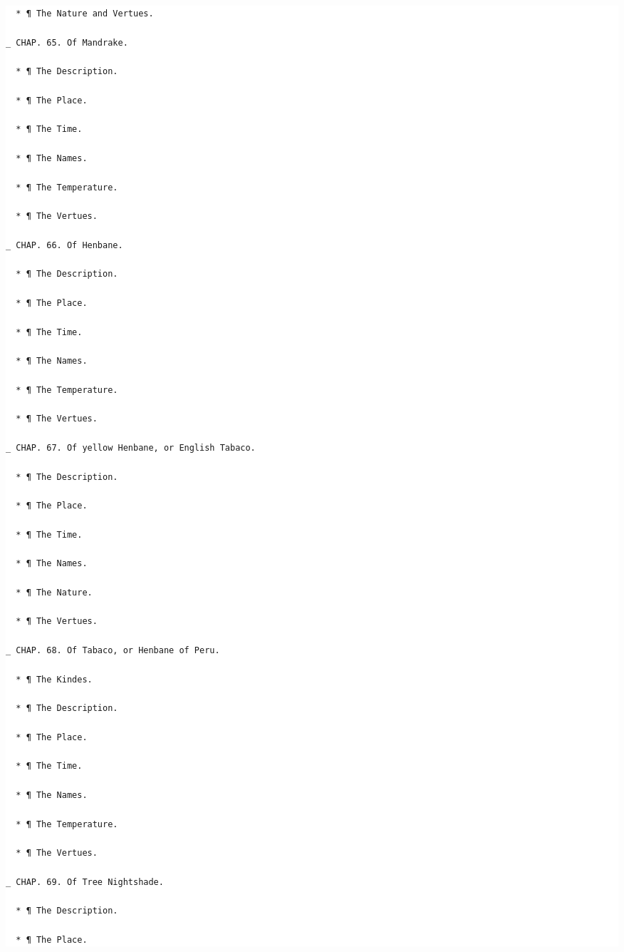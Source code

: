       * ¶ The Nature and Vertues.

    _ CHAP. 65. Of Mandrake.

      * ¶ The Description.

      * ¶ The Place.

      * ¶ The Time.

      * ¶ The Names.

      * ¶ The Temperature.

      * ¶ The Vertues.

    _ CHAP. 66. Of Henbane.

      * ¶ The Description.

      * ¶ The Place.

      * ¶ The Time.

      * ¶ The Names.

      * ¶ The Temperature.

      * ¶ The Vertues.

    _ CHAP. 67. Of yellow Henbane, or English Tabaco.

      * ¶ The Description.

      * ¶ The Place.

      * ¶ The Time.

      * ¶ The Names.

      * ¶ The Nature.

      * ¶ The Vertues.

    _ CHAP. 68. Of Tabaco, or Henbane of Peru.

      * ¶ The Kindes.

      * ¶ The Description.

      * ¶ The Place.

      * ¶ The Time.

      * ¶ The Names.

      * ¶ The Temperature.

      * ¶ The Vertues.

    _ CHAP. 69. Of Tree Nightshade.

      * ¶ The Description.

      * ¶ The Place.
